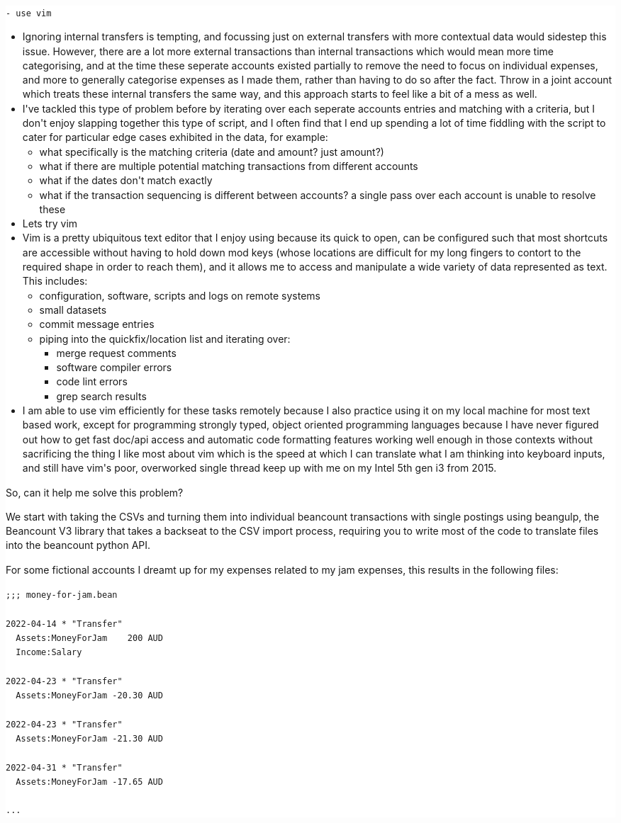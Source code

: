 	- use vim
- Ignoring internal transfers is tempting, and focussing just on external transfers with more contextual data would sidestep this issue. However, there are a lot more external transactions than internal transactions which would mean more time categorising, and at the time these seperate accounts existed partially to remove the need to focus on individual expenses, and more to generally categorise expenses as I made them, rather than having to do so after the fact. Throw in a joint account which treats these internal transfers the same way, and this approach starts to feel like a bit of a mess as well.
- I've tackled this type of problem before by iterating over each seperate accounts entries and matching with a criteria, but I don't enjoy slapping together this type of script, and I often find that I end up spending a lot of time fiddling with the script to cater for particular edge cases exhibited in the data, for example:
	- what specifically is the matching criteria (date and amount? just amount?)
	- what if there are multiple potential matching transactions from different accounts
	- what if the dates don't match exactly
	- what if the transaction sequencing is different between accounts? a single pass over each account is unable to resolve these
- Lets try vim
- Vim is a pretty ubiquitous text editor that I enjoy using because its quick to open, can be configured such that most shortcuts are accessible without having to hold down mod keys (whose locations are difficult for my long fingers to contort to the required shape in order to reach them), and it allows me to access and manipulate a wide variety of data represented as text. This includes:
	- configuration, software, scripts and logs on remote systems
	- small datasets
	- commit message entries
	- piping into the quickfix/location list and iterating over:
		- merge request comments
		- software compiler errors
		- code lint errors
		- grep search results
- I am able to use vim efficiently for these tasks remotely because I also practice using it on my local machine for most text based work, except for programming strongly typed, object oriented programming languages because I have never figured out how to get fast doc/api access and automatic code formatting features working well enough in those contexts without sacrificing the thing I like most about vim which is the speed at which I can translate what I am thinking into keyboard inputs, and still have vim's poor, overworked single thread keep up with me on my Intel 5th gen i3 from 2015.

So, can it help me solve this problem?

We start with taking the CSVs and turning them into individual beancount transactions with single postings using beangulp, the Beancount V3 library that takes a backseat to the CSV import process, requiring you to write most of the code to translate files into the beancount python API.

For some fictional accounts I dreamt up for my expenses related to my jam expenses, this results in the following files:

```
;;; money-for-jam.bean

2022-04-14 * "Transfer"
  Assets:MoneyForJam    200 AUD
  Income:Salary

2022-04-23 * "Transfer"
  Assets:MoneyForJam -20.30 AUD

2022-04-23 * "Transfer"
  Assets:MoneyForJam -21.30 AUD

2022-04-31 * "Transfer"
  Assets:MoneyForJam -17.65 AUD

...
```
